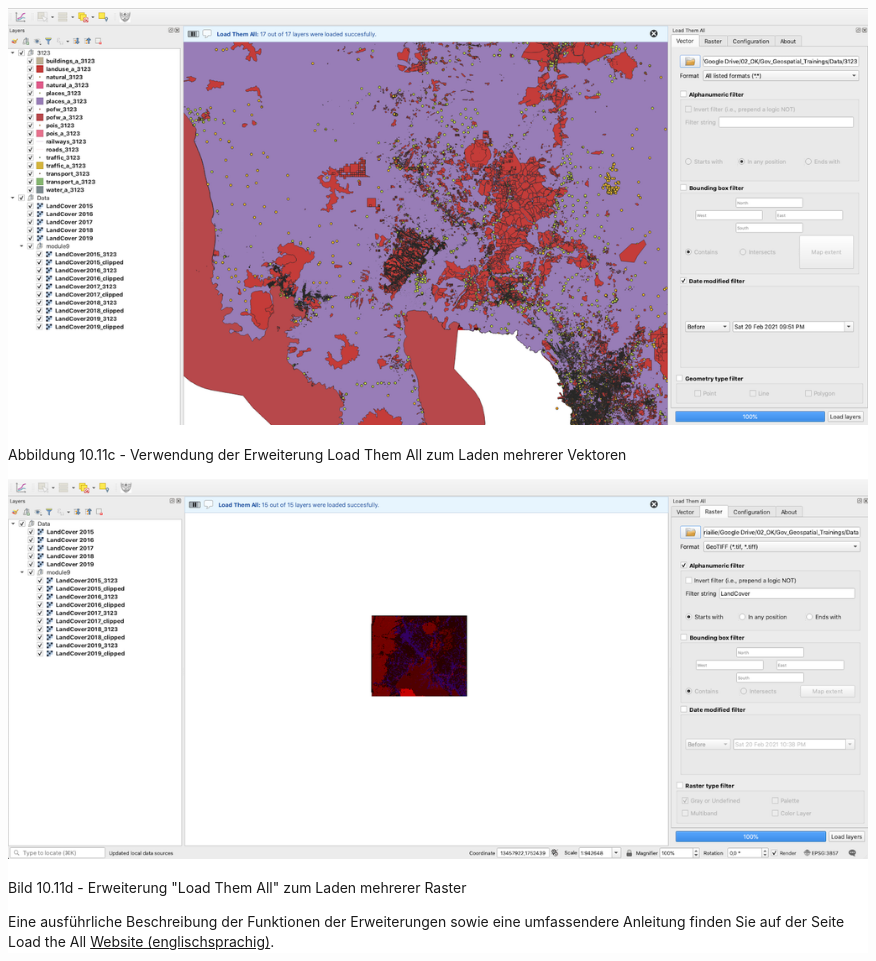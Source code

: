 ![alt_text](media/fig1011_c.png "image_tooltip")

Abbildung 10.11c - Verwendung der Erweiterung Load Them All zum Laden mehrerer Vektoren


![alt_text](media/fig1011_d.png "image_tooltip")

Bild 10.11d - Erweiterung "Load Them All" zum Laden mehrerer Raster

Eine ausführliche Beschreibung der Funktionen der Erweiterungen sowie eine umfassendere Anleitung finden Sie auf der Seite Load the All [Website (englischsprachig)](https://github.com/gacarrillor/loadthemall). 
